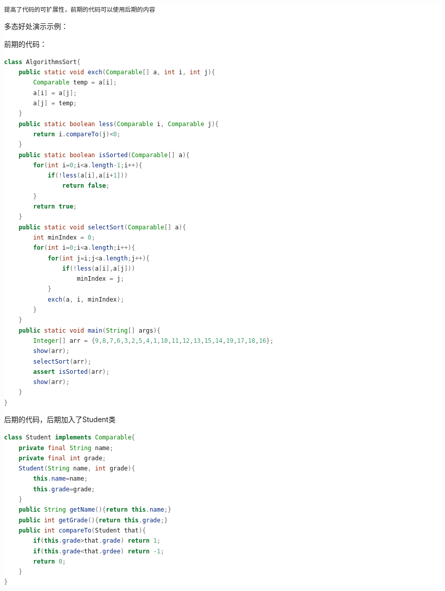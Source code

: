     提高了代码的可扩展性，前期的代码可以使用后期的内容

多态好处演示示例：

前期的代码：

```java
class AlgorithmsSort{
    public static void exch(Comparable[] a, int i, int j){
        Comparable temp = a[i];
        a[i] = a[j];
        a[j] = temp;
    }
    public static boolean less(Comparable i, Comparable j){
        return i.compareTo(j)<0;
    }
    public static boolean isSorted(Comparable[] a){
        for(int i=0;i<a.length-1;i++){
            if(!less(a[i],a[i+1]))
                return false;
        }
        return true;
    }
    public static void selectSort(Comparable[] a){
        int minIndex = 0;
        for(int i=0;i<a.length;i++){
            for(int j=i;j<a.length;j++){
                if(!less(a[i],a[j]))
                    minIndex = j;
            }
            exch(a, i, minIndex);
        }
    }
    public static void main(String[] args){
        Integer[] arr = {9,8,7,6,3,2,5,4,1,10,11,12,13,15,14,19,17,18,16};
        show(arr);
        selectSort(arr);
        assert isSorted(arr);
        show(arr);
    }
}
```

后期的代码，后期加入了Student类

```java
class Student implements Comparable{
    private final String name;
    private final int grade;
    Student(String name, int grade){
        this.name=name;
        this.grade=grade;
    }
    public String getName(){return this.name;}
    public int getGrade(){return this.grade;}
    public int compareTo(Student that){
        if(this.grade>that.grade) return 1;
        if(this.grade<that.grdee) return -1;
        return 0;
    }
}
```
